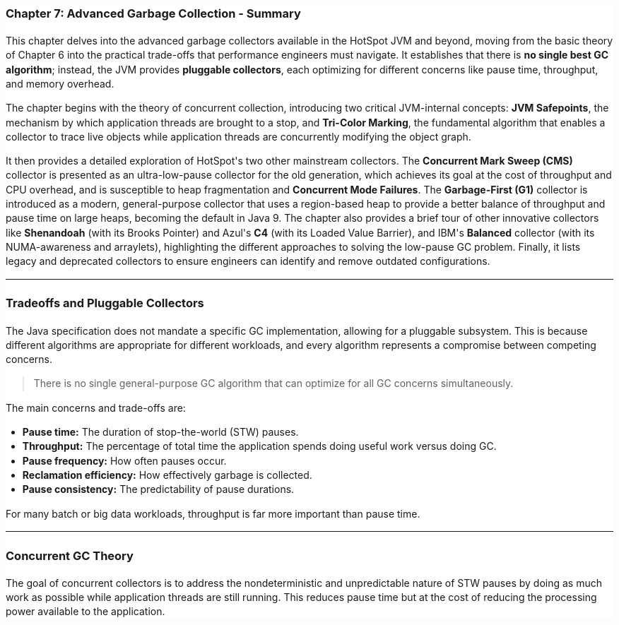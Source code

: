 ### Chapter 7: Advanced Garbage Collection - Summary

This chapter delves into the advanced garbage collectors available in the HotSpot JVM and beyond, moving from the basic theory of Chapter 6 into the practical trade-offs that performance engineers must navigate. It establishes that there is **no single best GC algorithm**; instead, the JVM provides **pluggable collectors**, each optimizing for different concerns like pause time, throughput, and memory overhead.

The chapter begins with the theory of concurrent collection, introducing two critical JVM-internal concepts: **JVM Safepoints**, the mechanism by which application threads are brought to a stop, and **Tri-Color Marking**, the fundamental algorithm that enables a collector to trace live objects while application threads are concurrently modifying the object graph.

It then provides a detailed exploration of HotSpot's two other mainstream collectors. The **Concurrent Mark Sweep (CMS)** collector is presented as an ultra-low-pause collector for the old generation, which achieves its goal at the cost of throughput and CPU overhead, and is susceptible to heap fragmentation and **Concurrent Mode Failures**. The **Garbage-First (G1)** collector is introduced as a modern, general-purpose collector that uses a region-based heap to provide a better balance of throughput and pause time on large heaps, becoming the default in Java 9. The chapter also provides a brief tour of other innovative collectors like **Shenandoah** (with its Brooks Pointer) and Azul's **C4** (with its Loaded Value Barrier), and IBM's **Balanced** collector (with its NUMA-awareness and arraylets), highlighting the different approaches to solving the low-pause GC problem. Finally, it lists legacy and deprecated collectors to ensure engineers can identify and remove outdated configurations.

---

### Tradeoffs and Pluggable Collectors

The Java specification does not mandate a specific GC implementation, allowing for a pluggable subsystem. This is because different algorithms are appropriate for different workloads, and every algorithm represents a compromise between competing concerns.

> There is no single general-purpose GC algorithm that can optimize for all GC concerns simultaneously.

The main concerns and trade-offs are:
*   **Pause time:** The duration of stop-the-world (STW) pauses.
*   **Throughput:** The percentage of total time the application spends doing useful work versus doing GC.
*   **Pause frequency:** How often pauses occur.
*   **Reclamation efficiency:** How effectively garbage is collected.
*   **Pause consistency:** The predictability of pause durations.

For many batch or big data workloads, throughput is far more important than pause time.

---

### Concurrent GC Theory

The goal of concurrent collectors is to address the nondeterministic and unpredictable nature of STW pauses by doing as much work as possible while application threads are still running. This reduces pause time but at the cost of reducing the processing power available to the application.
